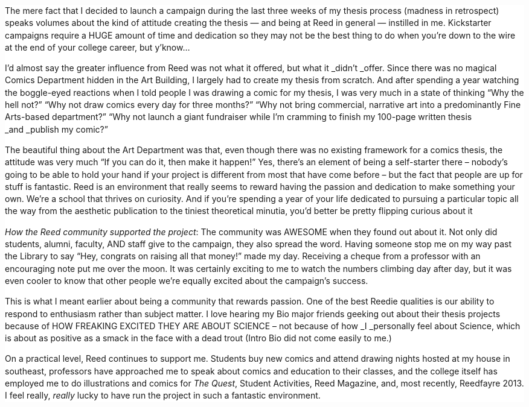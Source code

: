 The mere fact that I decided to launch a campaign during the last three weeks of my thesis process (madness in retrospect) speaks volumes about the kind of attitude creating the thesis &#8212; and being at Reed in general &#8212; instilled in me. Kickstarter campaigns require a HUGE amount of time and dedication so they may not be the best thing to do when you&#8217;re down to the wire at the end of your college career, but y&#8217;know&#8230;

I&#8217;d almost say the greater influence from Reed was not what it offered, but what it _didn&#8217;t _offer. Since there was no magical Comics Department hidden in the Art Building, I largely had to create my thesis from scratch. And after spending a year watching the boggle-eyed reactions when I told people I was drawing a comic for my thesis, I was very much in a state of thinking &#8220;Why the hell not?&#8221; &#8220;Why not draw comics every day for three months?&#8221; &#8220;Why not bring commercial, narrative art into a predominantly Fine Arts-based department?&#8221; &#8220;Why not launch a giant fundraiser while I&#8217;m cramming to finish my 100-page written thesis _and _publish my comic?&#8221;

The beautiful thing about the Art Department was that, even though there was no existing framework for a comics thesis, the attitude was very much &#8220;If you can do it, then make it happen!&#8221; Yes, there&#8217;s an element of being a self-starter there – nobody&#8217;s going to be able to hold your hand if your project is different from most that have come before – but the fact that people are up for stuff is fantastic. Reed is an environment that really seems to reward having the passion and dedication to make something your own. We&#8217;re a school that thrives on curiosity. And if you&#8217;re spending a year of your life dedicated to pursuing a particular topic all the way from the aesthetic publication to the tiniest theoretical minutia, you&#8217;d better be pretty flipping curious about it

_How the Reed community supported the project_: The community was AWESOME when they found out about it. Not only did students, alumni, faculty, AND staff give to the campaign, they also spread the word. Having someone stop me on my way past the Library to say &#8220;Hey, congrats on raising all that money!&#8221; made my day. Receiving a cheque from a professor with an encouraging note put me over the moon. It was certainly exciting to me to watch the numbers climbing day after day, but it was even cooler to know that other people we&#8217;re equally excited about the campaign&#8217;s success.

This is what I meant earlier about being a community that rewards passion. One of the best Reedie qualities is our ability to respond to enthusiasm rather than subject matter. I love hearing my Bio major friends geeking out about their thesis projects because of HOW FREAKING EXCITED THEY ARE ABOUT SCIENCE – not because of how _I _personally feel about Science, which is about as positive as a smack in the face with a dead trout (Intro Bio did not come easily to me.)

On a practical level, Reed continues to support me. Students buy new comics and attend drawing nights hosted at my house in southeast, professors have approached me to speak about comics and education to their classes, and the college itself has employed me to do illustrations and comics for _The Quest_, Student Activities, Reed Magazine, and, most recently, Reedfayre 2013. I feel really, _really_ lucky to have run the project in such a fantastic environment.

 [1]: http://reedswitchboard.com/
 [2]: http://www.smallwondertoys.com/
 [3]: http://www.kickstarter.com/projects/thehumblevelocipede/the-humble-velocipede
 [4]: http://www.kickstarter.com/projects/1318027658/24-7-a-dialogue-in-photography-and-writing
 [5]: http://www.kickstarter.com/projects/1780252819/hat-couture-millinery-style-hats-to-knit
 [6]: http://www.kickstarter.com/projects/wickworks/rubicon-0
 [7]: http://www.kickstarter.com/projects/ellyblue/childhood-a-pocket-sized-book-about-bicycling?ref=users
 [8]: http://www.kickstarter.com/projects/lucybellwood/true-believer